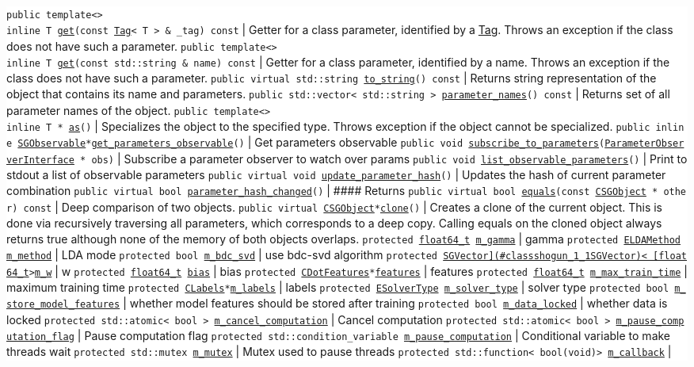 `public template<>`  <br/>`inline T `[`get`](#classshogun_1_1CSGObject_1a081b48e5b14e9ff75e7e56c941870ed5)`(const `[`Tag`](#classshogun_1_1Tag)`< T > & _tag) const` | Getter for a class parameter, identified by a [Tag](#classshogun_1_1Tag). Throws an exception if the class does not have such a parameter.
`public template<>`  <br/>`inline T `[`get`](#classshogun_1_1CSGObject_1adeb49b89495067e83e4208d1d60bea60)`(const std::string & name) const` | Getter for a class parameter, identified by a name. Throws an exception if the class does not have such a parameter.
`public virtual std::string `[`to_string`](#classshogun_1_1CSGObject_1aac993ecccd3d88aafefb6b8e3caa1dee)`() const` | Returns string representation of the object that contains its name and parameters.
`public std::vector< std::string > `[`parameter_names`](#classshogun_1_1CSGObject_1a924f620b4718c3367cf5403c52a30074)`() const` | Returns set of all parameter names of the object.
`public template<>`  <br/>`inline T * `[`as`](#classshogun_1_1CSGObject_1aa4cdefb81ca8c583f1c2ef0d20d8feeb)`()` | Specializes the object to the specified type. Throws exception if the object cannot be specialized.
`public inline `[`SGObservable`](#classshogun_1_1CSGObject_1a3f344a622ab6c3e0dd73b5dd3f7aa556)` * `[`get_parameters_observable`](#classshogun_1_1CSGObject_1a539800ba1bbe5a4260df8c5641305afc)`()` | Get parameters observable 
`public void `[`subscribe_to_parameters`](#classshogun_1_1CSGObject_1aeb13a31ffeb912767b6f16f1bc1d3e61)`(`[`ParameterObserverInterface`](#classshogun_1_1ParameterObserverInterface)` * obs)` | Subscribe a parameter observer to watch over params
`public void `[`list_observable_parameters`](#classshogun_1_1CSGObject_1aac0c9d125edd61f235eeba5efed47142)`()` | Print to stdout a list of observable parameters
`public virtual void `[`update_parameter_hash`](#classshogun_1_1CSGObject_1afd6d5beea40c6d1222d361fb706d4651)`()` | Updates the hash of current parameter combination
`public virtual bool `[`parameter_hash_changed`](#classshogun_1_1CSGObject_1aeb270031640bb2f00ec9452c637bfbc2)`()` | #### Returns
`public virtual bool `[`equals`](#classshogun_1_1CSGObject_1afe6a79f0c2c3db09f98ebdbe23a8a5d9)`(const `[`CSGObject`](#classshogun_1_1CSGObject)` * other) const` | Deep comparison of two objects.
`public virtual `[`CSGObject`](#classshogun_1_1CSGObject)` * `[`clone`](#classshogun_1_1CSGObject_1a4ae46a8c294896b69fc21384f6d86fad)`()` | Creates a clone of the current object. This is done via recursively traversing all parameters, which corresponds to a deep copy. Calling equals on the cloned object always returns true although none of the memory of both objects overlaps.
`protected `[`float64_t`](#common_8h_1ac55f3ae81b5bc9053760baacf57e47f4)` `[`m_gamma`](#classshogun_1_1CLDA_1ad47b73a03e3cfe4dbccb7867c38d295e) | gamma
`protected `[`ELDAMethod`](#namespaceshogun_1a95090463c14b85e7c5493ef518b441f1)` `[`m_method`](#classshogun_1_1CLDA_1af12290f3815a7861631cb48f5d4943b6) | LDA mode
`protected bool `[`m_bdc_svd`](#classshogun_1_1CLDA_1a379500608d9abfac5e8a3eb21f0ac7a8) | use bdc-svd algorithm
`protected `[`SGVector](#classshogun_1_1SGVector)< [float64_t`](#common_8h_1ac55f3ae81b5bc9053760baacf57e47f4)` > `[`m_w`](#classshogun_1_1CLinearMachine_1aa81433bf01d10f2e9bbeb5ed96eadd93) | w
`protected `[`float64_t`](#common_8h_1ac55f3ae81b5bc9053760baacf57e47f4)` `[`bias`](#classshogun_1_1CLinearMachine_1a387f3356ebb50f52c60199d35c797451) | bias
`protected `[`CDotFeatures`](#classshogun_1_1CDotFeatures)` * `[`features`](#classshogun_1_1CLinearMachine_1a6234613df133ba7abf63bb88f71a81ca) | features
`protected `[`float64_t`](#common_8h_1ac55f3ae81b5bc9053760baacf57e47f4)` `[`m_max_train_time`](#classshogun_1_1CMachine_1a0d6a5a8aca2e1e91685c1ddf23442fd8) | maximum training time
`protected `[`CLabels`](#classshogun_1_1CLabels)` * `[`m_labels`](#classshogun_1_1CMachine_1af3451cc972288f8c92ef7369952b805b) | labels
`protected `[`ESolverType`](#namespaceshogun_1af43428a9cb6c6de54cc7085c7c9b273e)` `[`m_solver_type`](#classshogun_1_1CMachine_1a4cc9c480f9e3535d05837670a124c080) | solver type
`protected bool `[`m_store_model_features`](#classshogun_1_1CMachine_1ac359a14e48915341e9dd44c8fee21ac6) | whether model features should be stored after training
`protected bool `[`m_data_locked`](#classshogun_1_1CMachine_1a93d71ccf0a5f7a1dad42f35dd7b932e2) | whether data is locked
`protected std::atomic< bool > `[`m_cancel_computation`](#classshogun_1_1CStoppableSGObject_1a263b9ed7fb7b659634a6182daa5e4d33) | Cancel computation
`protected std::atomic< bool > `[`m_pause_computation_flag`](#classshogun_1_1CStoppableSGObject_1a7054f653d8ec45c524c1137d24fd66df) | Pause computation flag
`protected std::condition_variable `[`m_pause_computation`](#classshogun_1_1CStoppableSGObject_1af0e6de5887e6f425f0b62b34e62bcf5d) | Conditional variable to make threads wait
`protected std::mutex `[`m_mutex`](#classshogun_1_1CStoppableSGObject_1a5c751dae9068bdb864af14129bbe0fa1) | Mutex used to pause threads
`protected std::function< bool(void)> `[`m_callback`](#classshogun_1_1CStoppableSGObject_1ac68af0b9914ee5a4159295e140cb906c) | 